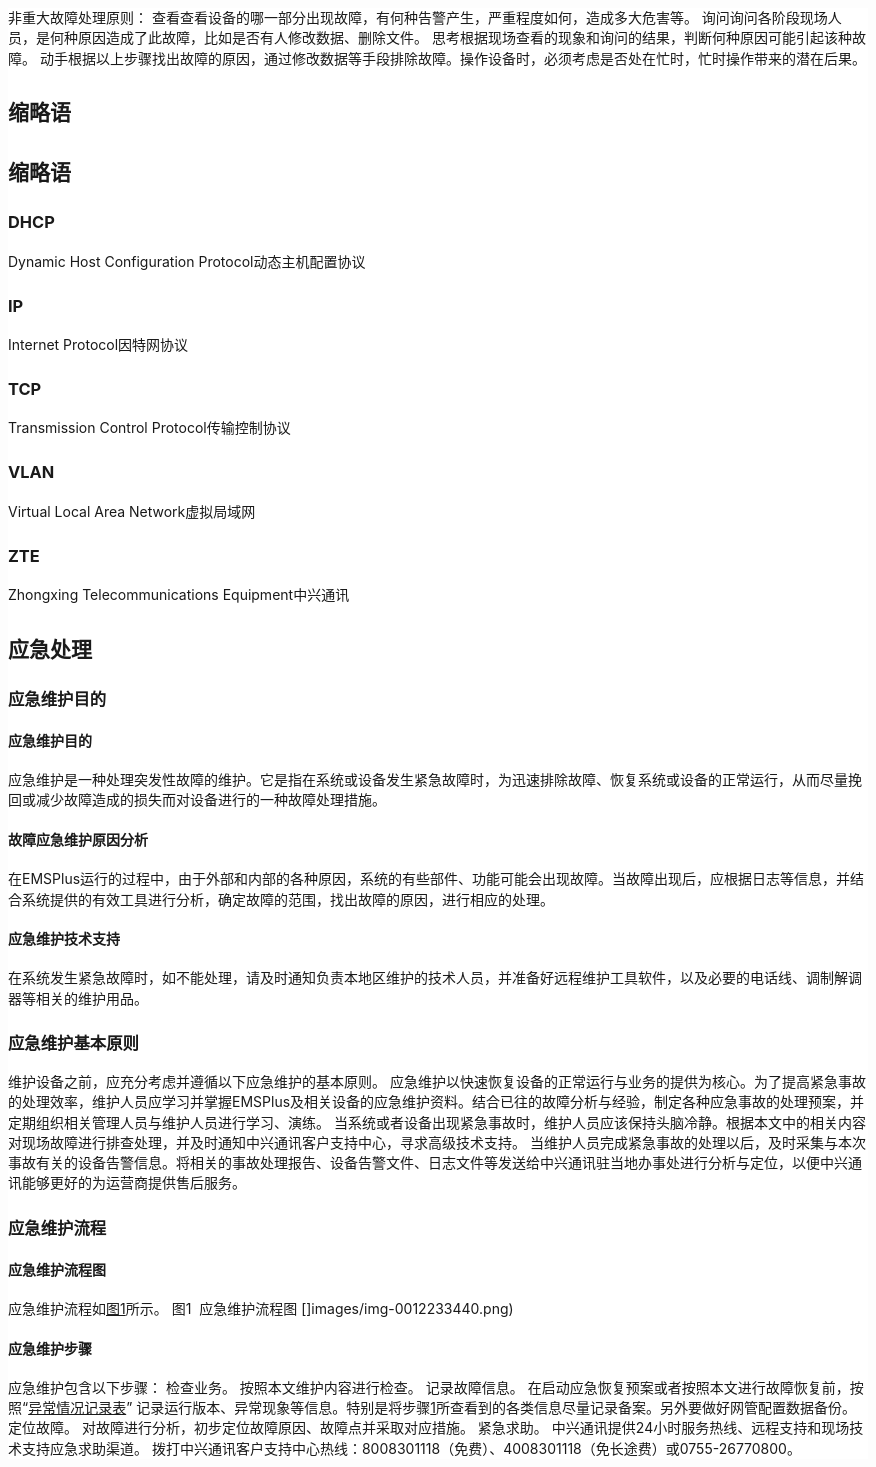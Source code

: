 非重大故障处理原则： 
查看查看设备的哪一部分出现故障，有何种告警产生，严重程度如何，造成多大危害等。 
询问询问各阶段现场人员，是何种原因造成了此故障，比如是否有人修改数据、删除文件。 
思考根据现场查看的现象和询问的结果，判断何种原因可能引起该种故障。 
动手根据以上步骤找出故障的原因，通过修改数据等手段排除故障。操作设备时，必须考虑是否处在忙时，忙时操作带来的潜在后果。 
## 缩略语 
## 缩略语 
### DHCP 
Dynamic Host Configuration Protocol动态主机配置协议
### IP 
Internet Protocol因特网协议
### TCP 
Transmission Control Protocol传输控制协议
### VLAN 
Virtual Local Area Network虚拟局域网
### ZTE 
Zhongxing Telecommunications Equipment中兴通讯
## 应急处理 
### 应急维护目的 
#### 应急维护目的 
应急维护是一种处理突发性故障的维护。它是指在系统或设备发生紧急故障时，为迅速排除故障、恢复系统或设备的正常运行，从而尽量挽回或减少故障造成的损失而对设备进行的一种故障处理措施。 
#### 故障应急维护原因分析 
在EMSPlus运行的过程中，由于外部和内部的各种原因，系统的有些部件、功能可能会出现故障。当故障出现后，应根据日志等信息，并结合系统提供的有效工具进行分析，确定故障的范围，找出故障的原因，进行相应的处理。
#### 应急维护技术支持 
在系统发生紧急故障时，如不能处理，请及时通知负责本地区维护的技术人员，并准备好远程维护工具软件，以及必要的电话线、调制解调器等相关的维护用品。 
### 应急维护基本原则 
维护设备之前，应充分考虑并遵循以下应急维护的基本原则。 
应急维护以快速恢复设备的正常运行与业务的提供为核心。为了提高紧急事故的处理效率，维护人员应学习并掌握EMSPlus及相关设备的应急维护资料。结合已往的故障分析与经验，制定各种应急事故的处理预案，并定期组织相关管理人员与维护人员进行学习、演练。 
当系统或者设备出现紧急事故时，维护人员应该保持头脑冷静。根据本文中的相关内容对现场故障进行排查处理，并及时通知中兴通讯客户支持中心，寻求高级技术支持。 
当维护人员完成紧急事故的处理以后，及时采集与本次事故有关的设备告警信息。将相关的事故处理报告、设备告警文件、日志文件等发送给中兴通讯驻当地办事处进行分析与定位，以便中兴通讯能够更好的为运营商提供售后服务。 
### 应急维护流程 
#### 应急维护流程图 
应急维护流程如[图1](#%E5%BA%94%E6%80%A5%E7%BB%B4%E6%8A%A4%E6%B5%81%E7%A8%8B-2D18A0B4__%E5%BA%94%E6%80%A5%E7%BB%B4%E6%8A%A4%E6%B5%81%E7%A8%8B%E5%9B%BE-19BD541C)所示。
图1  应急维护流程图
[]images/img-0012233440.png)
#### 应急维护步骤 
应急维护包含以下步骤： 
检查业务。 
按照本文维护内容进行检查。 
记录故障信息。 
在启动应急恢复预案或者按照本文进行故障恢复前，按照“[异常情况记录表](%E5%BC%82%E5%B8%B8%E6%83%85%E5%86%B5%E8%AE%B0%E5%BD%95%E8%A1%A8.html)”
记录运行版本、异常现象等信息。特别是将步骤[1](#%E5%BA%94%E6%80%A5%E7%BB%B4%E6%8A%A4%E6%B5%81%E7%A8%8B-2D18A0B4__%E6%A3%80%E6%9F%A5%E4%B8%9A%E5%8A%A1-2D34168C)所查看到的各类信息尽量记录备案。另外要做好网管配置数据备份。
定位故障。 
对故障进行分析，初步定位故障原因、故障点并采取对应措施。 
紧急求助。 
中兴通讯提供24小时服务热线、远程支持和现场技术支持应急求助渠道。 
拨打中兴通讯客户支持中心热线：8008301118（免费）、4008301118（免长途费）或0755-26770800。 